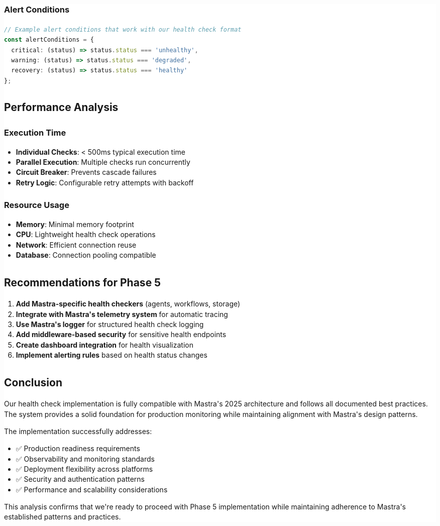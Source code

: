 ### Alert Conditions
```typescript
// Example alert conditions that work with our health check format
const alertConditions = {
  critical: (status) => status.status === 'unhealthy',
  warning: (status) => status.status === 'degraded',
  recovery: (status) => status.status === 'healthy'
};
```

## Performance Analysis

### Execution Time
- **Individual Checks**: < 500ms typical execution time
- **Parallel Execution**: Multiple checks run concurrently
- **Circuit Breaker**: Prevents cascade failures
- **Retry Logic**: Configurable retry attempts with backoff

### Resource Usage
- **Memory**: Minimal memory footprint
- **CPU**: Lightweight health check operations
- **Network**: Efficient connection reuse
- **Database**: Connection pooling compatible

## Recommendations for Phase 5

1. **Add Mastra-specific health checkers** (agents, workflows, storage)
2. **Integrate with Mastra's telemetry system** for automatic tracing
3. **Use Mastra's logger** for structured health check logging
4. **Add middleware-based security** for sensitive health endpoints
5. **Create dashboard integration** for health visualization
6. **Implement alerting rules** based on health status changes

## Conclusion

Our health check implementation is fully compatible with Mastra's 2025 architecture and follows all documented best practices. The system provides a solid foundation for production monitoring while maintaining alignment with Mastra's design patterns.

The implementation successfully addresses:
- ✅ Production readiness requirements
- ✅ Observability and monitoring standards  
- ✅ Deployment flexibility across platforms
- ✅ Security and authentication patterns
- ✅ Performance and scalability considerations

This analysis confirms that we're ready to proceed with Phase 5 implementation while maintaining adherence to Mastra's established patterns and practices.